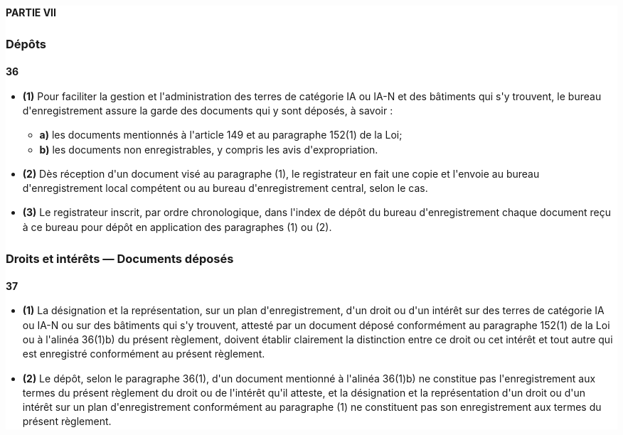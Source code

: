 



**PARTIE VII** 



### Dépôts


**36** 

- **(1)** Pour faciliter la gestion et l'administration des terres de catégorie IA ou IA-N et des bâtiments qui s'y trouvent, le bureau d'enregistrement assure la garde des documents qui y sont déposés, à savoir :
	- **a)** les documents mentionnés à l'article 149 et au paragraphe 152(1) de la Loi;
	- **b)** les documents non enregistrables, y compris les avis d'expropriation.

- **(2)** Dès réception d'un document visé au paragraphe (1), le registrateur en fait une copie et l'envoie au bureau d'enregistrement local compétent ou au bureau d'enregistrement central, selon le cas.

- **(3)** Le registrateur inscrit, par ordre chronologique, dans l'index de dépôt du bureau d'enregistrement chaque document reçu à ce bureau pour dépôt en application des paragraphes (1) ou (2).




### Droits et intérêts — Documents déposés


**37** 

- **(1)** La désignation et la représentation, sur un plan d'enregistrement, d'un droit ou d'un intérêt sur des terres de catégorie IA ou IA-N ou sur des bâtiments qui s'y trouvent, attesté par un document déposé conformément au paragraphe 152(1) de la Loi ou à l'alinéa 36(1)b) du présent règlement, doivent établir clairement la distinction entre ce droit ou cet intérêt et tout autre qui est enregistré conformément au présent règlement.

- **(2)** Le dépôt, selon le paragraphe 36(1), d'un document mentionné à l'alinéa 36(1)b) ne constitue pas l'enregistrement aux termes du présent règlement du droit ou de l'intérêt qu'il atteste, et la désignation et la représentation d'un droit ou d'un intérêt sur un plan d'enregistrement conformément au paragraphe (1) ne constituent pas son enregistrement aux termes du présent règlement.


